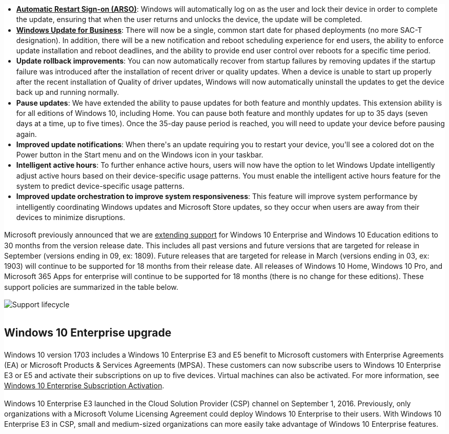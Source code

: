 - [**Automatic Restart Sign-on (ARSO)**](/windows-insider/at-work-pro/wip-4-biz-whats-new#automatic-restart-and-sign-on-arso-for-enterprises-build-18305): Windows will automatically log on as the user and lock their device in order to complete the update, ensuring that when the user returns and unlocks the device, the update will be completed.
- [**Windows Update for Business**](https://techcommunity.microsoft.com/t5/Windows-IT-Pro-Blog/Windows-Update-for-Business-and-the-retirement-of-SAC-T/ba-p/339523): There will now be a single, common start date for phased deployments (no more SAC-T designation). In addition, there will be a new notification and reboot scheduling experience for end users, the ability to enforce update installation and reboot deadlines, and the ability to provide end user control over reboots for a specific time period.
- **Update rollback improvements**: You can now automatically recover from startup failures by removing updates if the startup failure was introduced after the installation of recent driver or quality updates. When a device is unable to start up properly after the recent installation of Quality of driver updates, Windows will now automatically uninstall the updates to get the device back up and running normally.
- **Pause updates**: We have extended the ability to pause updates for both feature and monthly updates. This extension ability is for all editions of Windows 10, including Home. You can pause both feature and monthly updates for up to 35 days (seven days at a time, up to five times). Once the 35-day pause period is reached, you will need to update your device before pausing again.
- **Improved update notifications**: When there's an update requiring you to restart your device, you'll see a colored dot on the Power button in the Start menu and on the Windows icon in your taskbar.
- **Intelligent active hours**: To further enhance active hours, users will now have the option to let Windows Update intelligently adjust active hours based on their device-specific usage patterns. You must enable the intelligent active hours feature for the system to predict device-specific usage patterns.
- **Improved update orchestration to improve system responsiveness**: This feature will improve system performance by intelligently coordinating Windows updates and Microsoft Store updates, so they occur when users are away from their devices to minimize disruptions.

Microsoft previously announced that we are [extending support](https://www.microsoft.com/microsoft-365/blog/2018/09/06/helping-customers-shift-to-a-modern-desktop) for Windows 10 Enterprise and Windows 10 Education editions to 30 months from the version release date. This includes all past versions and future versions that are targeted for release in September (versions ending in 09, ex: 1809). Future releases that are targeted for release in March (versions ending in 03, ex: 1903) will continue to be supported for 18 months from their release date. All releases of Windows 10 Home, Windows 10 Pro, and Microsoft 365 Apps for enterprise will continue to be supported for 18 months (there is no change for these editions).  These support policies are summarized in the table below.

![Support lifecycle](images/support-cycle.png)

## Windows 10 Enterprise upgrade

Windows 10 version 1703 includes a Windows 10 Enterprise E3 and E5 benefit to Microsoft customers with Enterprise Agreements (EA) or Microsoft Products & Services Agreements (MPSA). These customers can now subscribe users to Windows 10 Enterprise E3 or E5 and activate their subscriptions on up to five devices. Virtual machines can also be activated. For more information, see [Windows 10 Enterprise Subscription Activation](windows-10-subscription-activation.md).

Windows 10 Enterprise E3 launched in the Cloud Solution Provider (CSP) channel on September 1, 2016. Previously, only organizations with a Microsoft Volume Licensing Agreement could deploy Windows 10 Enterprise to their users. With Windows 10 Enterprise E3 in CSP, small and medium-sized organizations can more easily take advantage of Windows 10 Enterprise features.
